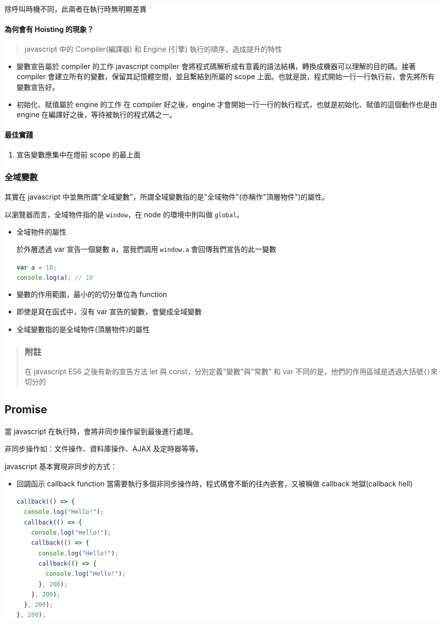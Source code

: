 除呼叫時機不同，此兩者在執行時無明顯差異

#### 為何會有 Hoisting 的現象？

> javascript 中的 Compiler(編譯器) 和 Engine (引擎) 執行的順序，造成提升的特性

- 變數宣告屬於 compiler 的工作
  javascript compiler 會將程式碼解析成有意義的語法結構，轉換成機器可以理解的目的碼。接著 compiler 會建立所有的變數，保留其記憶體空間，並且繫結到所屬的 scope 上面。也就是說，程式開始一行一行執行前，會先將所有變數宣告好。

- 初始化、賦值屬於 engine 的工作
  在 compiler 好之後，engine 才會開始一行一行的執行程式，也就是初始化、賦值的這個動作也是由 engine 在編譯好之後，等待被執行的程式碼之一。

#### 最佳實踐

1. 宣告變數應集中在燈前 scope 的最上面

### 全域變數

其實在 javascript 中並無所謂"全域變數"，所謂全域變數指的是"全域物件"(亦稱作"頂層物件")的屬性。

以瀏覽器而言，全域物件指的是 `window`，在 node 的環境中則叫做 `global`。

- 全域物件的屬性

  於外層透過 var 宣告一個變數 a，當我們調用 `window.a` 會回傳我們宣告的此一變數

  ```javascript
  var a = 10;
  console.log(a); // 10
  ```

- 變數的作用範圍，最小的的切分單位為 function
- 即使是寫在函式中，沒有 var 宣告的變數，會變成全域變數
- 全域變數指的是全域物件(頂層物件)的屬性

> ### 附註
>
> 在 javascript ES6 之後有新的宣告方法 let 與 const，分別定義"變數"與"常數"
> 和 var 不同的是，他們的作用區域是透過大括號`{}`來切分的

## Promise

當 javascript 在執行時，會將非同步操作留到最後進行處理。

非同步操作如：文件操作、資料庫操作、AJAX 及定時器等等。

javascript 基本實現非同步的方式：

- 回調函示 callback function
  當需要執行多個非同步操作時，程式碼會不斷的往內嵌套，又被稱做 callback 地獄(callback hell)

  ```js
  callback(() => {
    console.log("Hello!");
    callback(() => {
      console.log("Hello!");
      callback(() => {
        console.log("Hello!");
        callback(() => {
          console.log("Hello!");
        }, 200);
      }, 200);
    }, 200);
  }, 200);
  ```
